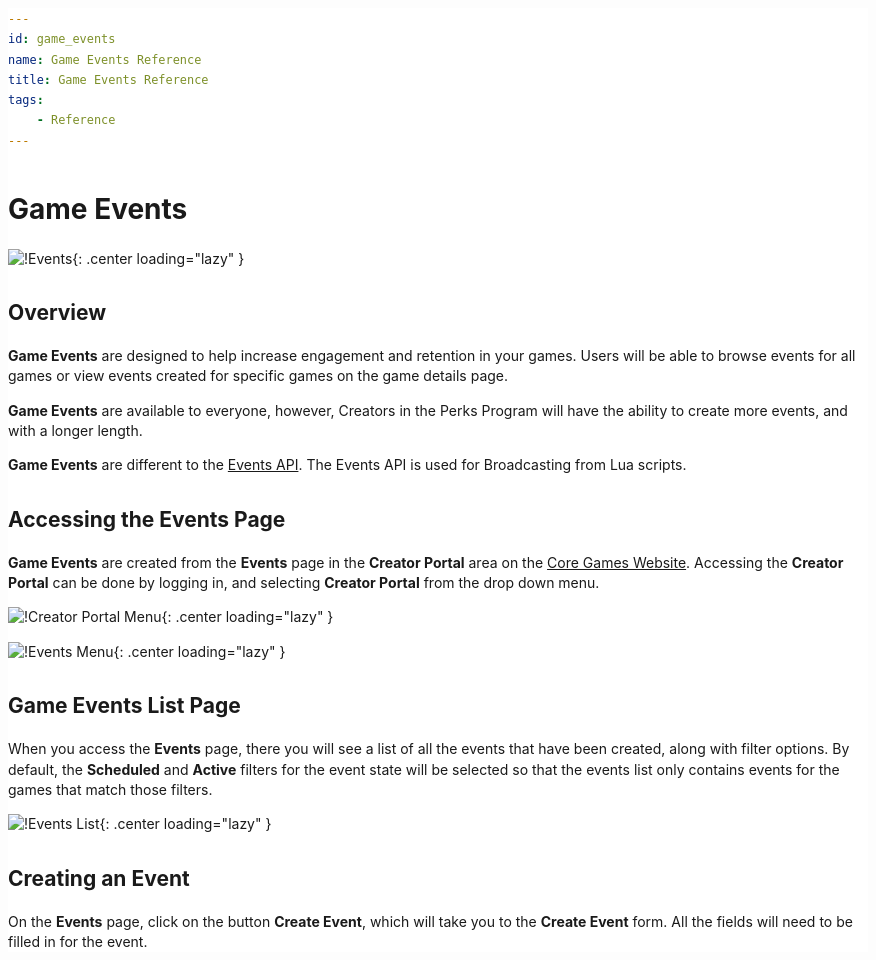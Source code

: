 ```yaml
---
id: game_events
name: Game Events Reference
title: Game Events Reference
tags:
    - Reference
---
```


# Game Events

![!Events](../img/GameEvents/header.png){: .center loading="lazy" }

## Overview

**Game Events** are designed to help increase engagement and retention in your games. Users will be able to browse events for all games or view events created for specific games on the game details page.

**Game Events** are available to everyone, however, Creators in the Perks Program will have the ability to create more events, and with a longer length.

**Game Events** are different to the [Events API](/api/events.md). The Events API is used for Broadcasting from Lua scripts.

## Accessing the Events Page

**Game Events** are created from the **Events** page in the **Creator Portal** area on the [Core Games Website](https://coregames.com). Accessing the **Creator Portal** can be done by logging in, and selecting **Creator Portal** from the drop down menu.

![!Creator Portal Menu](../img/GameEvents/creator_portal_menu.png){: .center loading="lazy" }

![!Events Menu](../img/GameEvents/events_menu.png){: .center loading="lazy" }

## Game Events List Page

When you access the **Events** page, there you will see a list of all the events that have been created, along with filter options. By default, the **Scheduled** and **Active** filters for the event state will be selected so that the events list only contains events for the games that match those filters.

![!Events List](../img/GameEvents/events_list.png){: .center loading="lazy" }

## Creating an Event

On the **Events** page, click on the button **Create Event**, which will take you to the **Create Event** form. All the fields will need to be filled in for the event.
